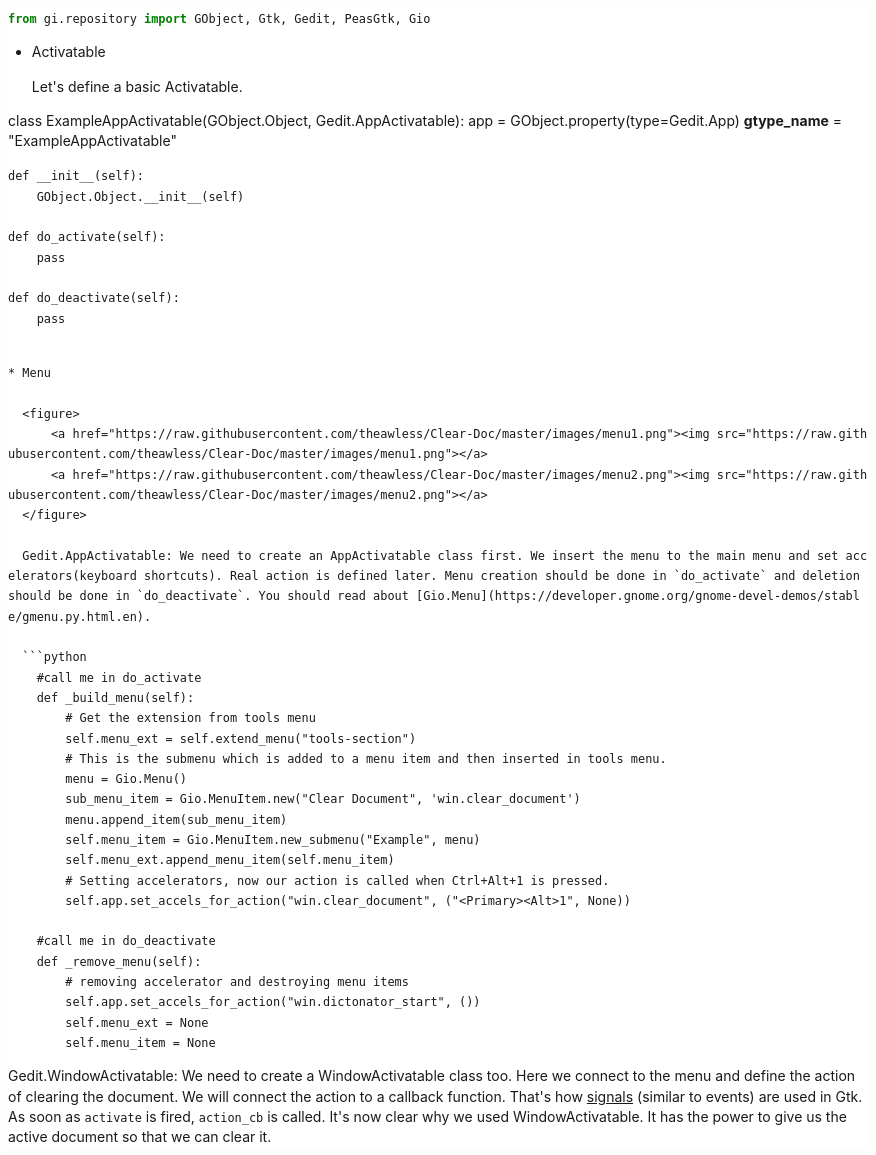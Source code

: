   ```python
from gi.repository import GObject, Gtk, Gedit, PeasGtk, Gio
```

* Activatable

  Let's define a basic Activatable.

  ```python
class ExampleAppActivatable(GObject.Object, Gedit.AppActivatable):
    app = GObject.property(type=Gedit.App)
    __gtype_name__ = "ExampleAppActivatable"

    def __init__(self):
        GObject.Object.__init__(self)

    def do_activate(self):
        pass

    def do_deactivate(self):
        pass
```

* Menu

  <figure>
      <a href="https://raw.githubusercontent.com/theawless/Clear-Doc/master/images/menu1.png"><img src="https://raw.githubusercontent.com/theawless/Clear-Doc/master/images/menu1.png"></a>
      <a href="https://raw.githubusercontent.com/theawless/Clear-Doc/master/images/menu2.png"><img src="https://raw.githubusercontent.com/theawless/Clear-Doc/master/images/menu2.png"></a>
  </figure>

  Gedit.AppActivatable: We need to create an AppActivatable class first. We insert the menu to the main menu and set accelerators(keyboard shortcuts). Real action is defined later. Menu creation should be done in `do_activate` and deletion should be done in `do_deactivate`. You should read about [Gio.Menu](https://developer.gnome.org/gnome-devel-demos/stable/gmenu.py.html.en).

  ```python
    #call me in do_activate
    def _build_menu(self):
        # Get the extension from tools menu        
        self.menu_ext = self.extend_menu("tools-section")
        # This is the submenu which is added to a menu item and then inserted in tools menu.        
        menu = Gio.Menu()
        sub_menu_item = Gio.MenuItem.new("Clear Document", 'win.clear_document')
        menu.append_item(sub_menu_item)
        self.menu_item = Gio.MenuItem.new_submenu("Example", menu)
        self.menu_ext.append_menu_item(self.menu_item)
        # Setting accelerators, now our action is called when Ctrl+Alt+1 is pressed.
        self.app.set_accels_for_action("win.clear_document", ("<Primary><Alt>1", None))

    #call me in do_deactivate
    def _remove_menu(self):
        # removing accelerator and destroying menu items
        self.app.set_accels_for_action("win.dictonator_start", ())
        self.menu_ext = None
        self.menu_item = None
```
  Gedit.WindowActivatable: We need to create a WindowActivatable class too. Here we connect to the menu and define the action of clearing the document. We will connect the action to a callback function. That's how [signals](http://python-gtk-3-tutorial.readthedocs.io/en/latest/basics.html) (similar to events) are used in Gtk. As soon as `activate` is fired, `action_cb` is called. It's now clear why we used WindowActivatable. It has the power to give us the active document so that we can clear it. 
